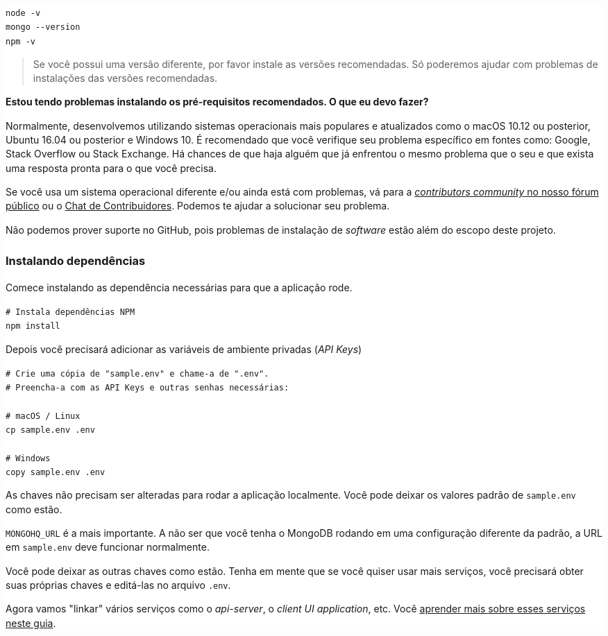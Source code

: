 ```shell
node -v
mongo --version
npm -v
```

> Se você possui uma versão diferente, por favor instale as versões recomendadas. Só poderemos ajudar com problemas de instalações das versões recomendadas.

**Estou tendo problemas instalando os pré-requisitos recomendados. O que eu devo fazer?**

Normalmente, desenvolvemos utilizando sistemas operacionais mais populares e atualizados como o macOS 10.12 ou posterior, Ubuntu 16.04 ou posterior e Windows 10. É recomendado que você verifique seu problema específico em fontes como: Google, Stack Overflow ou Stack Exchange. Há chances de que haja alguém que já enfrentou o mesmo problema que o seu e que exista uma resposta pronta para o que você precisa.

Se você usa um sistema operacional diferente e/ou ainda está com problemas, vá para a [_contributors community_ no nosso fórum público](https://www.freeCodeCamp.org/c/contributors) ou o [Chat de Contribuidores](https://gitter.im/freeCodeCamp/Contributors). Podemos te ajudar a solucionar seu problema.

Não podemos prover suporte no GitHub, pois problemas de instalação de _software_ estão além do escopo deste projeto.

### Instalando dependências

Comece instalando as dependência necessárias para que a aplicação rode.

```shell
# Instala dependências NPM
npm install
```

Depois você precisará adicionar as variáveis de ambiente privadas (_API Keys_)

```shell
# Crie uma cópia de "sample.env" e chame-a de ".env".
# Preencha-a com as API Keys e outras senhas necessárias:

# macOS / Linux
cp sample.env .env

# Windows
copy sample.env .env
```

As chaves não precisam ser alteradas para rodar a aplicação localmente. Você pode deixar os valores padrão de `sample.env` como estão.

`MONGOHQ_URL` é a mais importante. A não ser que você tenha o MongoDB rodando em uma configuração diferente da padrão, a URL em `sample.env` deve funcionar normalmente.

Você pode deixar as outras chaves como estão. Tenha em mente que se você quiser usar mais serviços, você precisará obter suas próprias chaves e editá-las no arquivo `.env`.

Agora vamos "linkar" vários serviços como o _api-server_, o _client UI application_, etc. Você [aprender mais sobre esses serviços neste guia](#).
